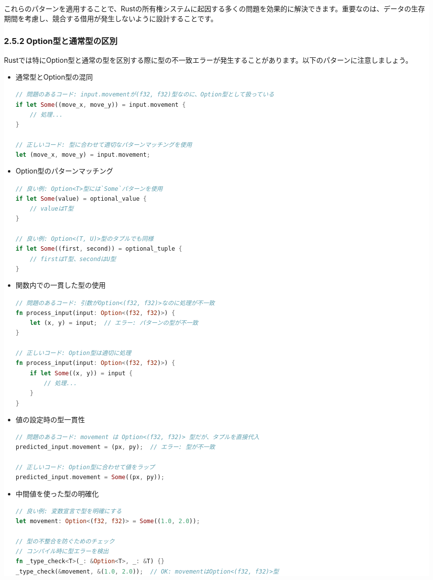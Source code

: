 これらのパターンを適用することで、Rustの所有権システムに起因する多くの問題を効果的に解決できます。重要なのは、データの生存期間を考慮し、競合する借用が発生しないように設計することです。

### 2.5.2 Option型と通常型の区別

Rustでは特にOption型と通常の型を区別する際に型の不一致エラーが発生することがあります。以下のパターンに注意しましょう。

- 通常型とOption型の混同
  ```rust
  // 問題のあるコード: input.movementが(f32, f32)型なのに、Option型として扱っている
  if let Some((move_x, move_y)) = input.movement {
      // 処理...
  }
  
  // 正しいコード: 型に合わせて適切なパターンマッチングを使用
  let (move_x, move_y) = input.movement;
  ```

- Option型のパターンマッチング
  ```rust
  // 良い例: Option<T>型には`Some`パターンを使用
  if let Some(value) = optional_value {
      // valueはT型
  }
  
  // 良い例: Option<(T, U)>型のタプルでも同様
  if let Some((first, second)) = optional_tuple {
      // firstはT型、secondはU型
  }
  ```

- 関数内での一貫した型の使用
  ```rust
  // 問題のあるコード: 引数がOption<(f32, f32)>なのに処理が不一致
  fn process_input(input: Option<(f32, f32)>) {
      let (x, y) = input;  // エラー: パターンの型が不一致
  }
  
  // 正しいコード: Option型は適切に処理
  fn process_input(input: Option<(f32, f32)>) {
      if let Some((x, y)) = input {
          // 処理...
      }
  }
  ```

- 値の設定時の型一貫性
  ```rust
  // 問題のあるコード: movement は Option<(f32, f32)> 型だが、タプルを直接代入
  predicted_input.movement = (px, py);  // エラー: 型が不一致
  
  // 正しいコード: Option型に合わせて値をラップ
  predicted_input.movement = Some((px, py));
  ```

- 中間値を使った型の明確化
  ```rust
  // 良い例: 変数宣言で型を明確にする
  let movement: Option<(f32, f32)> = Some((1.0, 2.0));
  
  // 型の不整合を防ぐためのチェック
  // コンパイル時に型エラーを検出
  fn _type_check<T>(_: &Option<T>, _: &T) {}
  _type_check(&movement, &(1.0, 2.0));  // OK: movementはOption<(f32, f32)>型
  ```
